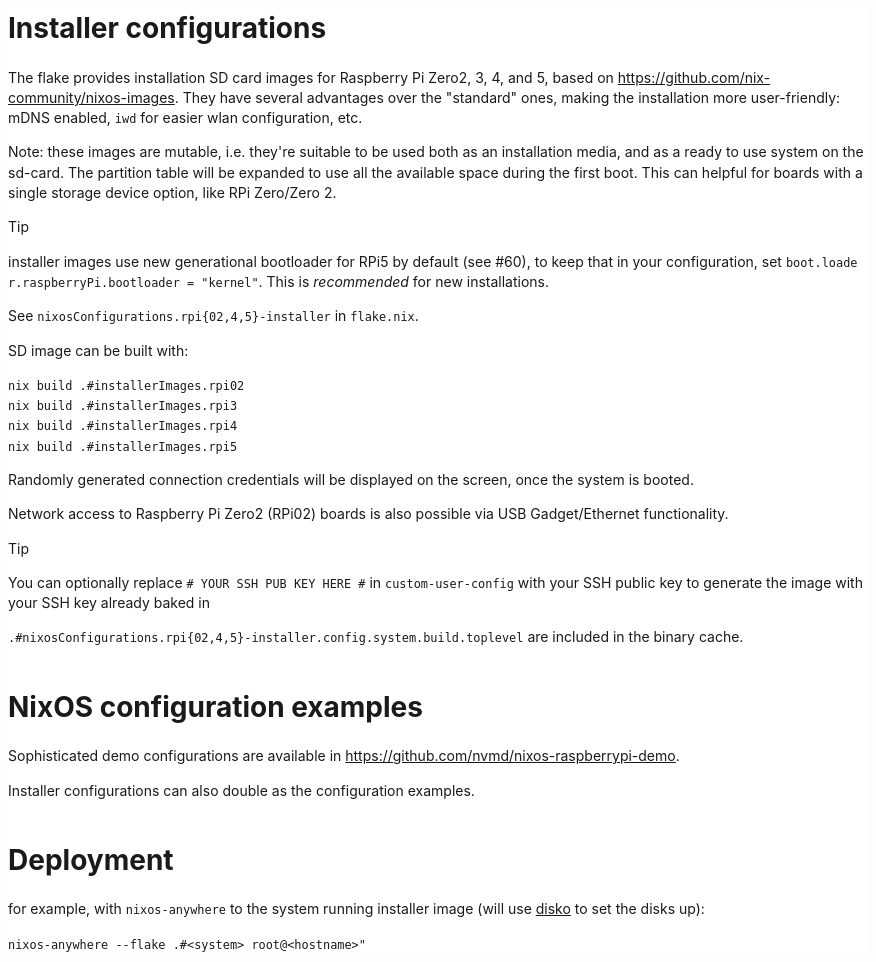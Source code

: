 # Installer configurations

The flake provides installation SD card images for Raspberry Pi Zero2, 3, 4, and 5, based on <https://github.com/nix-community/nixos-images>. They have several advantages over the "standard" ones, making the installation more user-friendly: mDNS enabled, `iwd` for easier wlan configuration, etc.

Note: these images are mutable, i.e. they're suitable to be used both as an installation media, and as a ready to use system on the sd-card. The partition table will be expanded to use all the available space during the first boot.
This can helpful for boards with a single storage device option, like RPi Zero/Zero 2.

> [!TIP]
> installer images use new generational bootloader for RPi5 by default (see #60),
> to keep that in your configuration, set `boot.loader.raspberryPi.bootloader = "kernel"`.
> This is _recommended_ for new installations.

See `nixosConfigurations.rpi{02,4,5}-installer` in `flake.nix`.

SD image can be built with:

```
nix build .#installerImages.rpi02
nix build .#installerImages.rpi3
nix build .#installerImages.rpi4
nix build .#installerImages.rpi5
```

Randomly generated connection credentials will be displayed on the screen, once the system is booted.

Network access to Raspberry Pi Zero2 (RPi02) boards is also possible via USB Gadget/Ethernet functionality.

> [!TIP]
> You can optionally replace `# YOUR SSH PUB KEY HERE #` in `custom-user-config`
> with your SSH public key to generate the image with your SSH key already baked in

`.#nixosConfigurations.rpi{02,4,5}-installer.config.system.build.toplevel` are included in the binary cache.

# NixOS configuration examples

Sophisticated demo configurations are available in <https://github.com/nvmd/nixos-raspberrypi-demo>.

Installer configurations can also double as the configuration examples.

# Deployment

for example, with `nixos-anywhere` to the system running installer image (will use [disko](https://github.com/nix-community/disko/) to set the disks up):

```shell
nixos-anywhere --flake .#<system> root@<hostname>"
```
